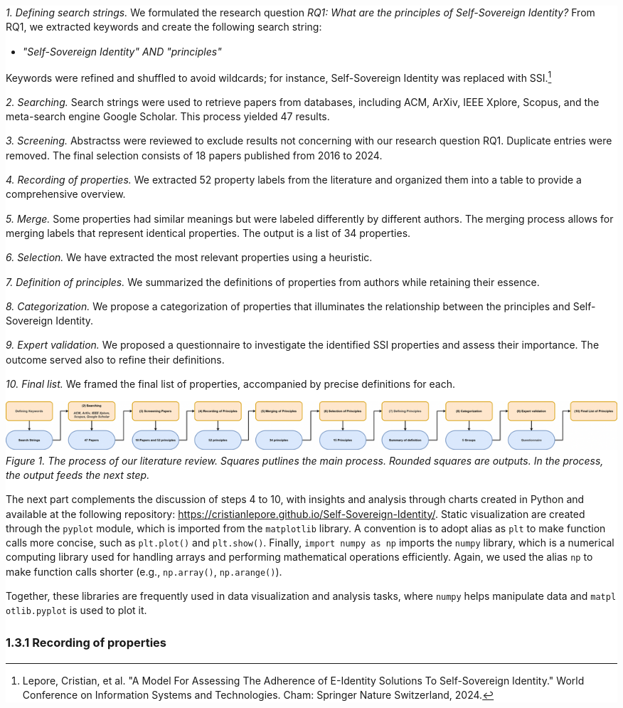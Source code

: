 *1. Defining search strings.* We formulated the research question *RQ1: What are the principles of Self-Sovereign Identity?* From RQ1, we extracted keywords and create the following search string:

- *"Self-Sovereign Identity" AND "principles"*

Keywords were refined and shuffled to avoid wildcards; for instance, Self-Sovereign Identity was replaced with SSI.[^lepore]

*2. Searching.* Search strings were used to retrieve papers from databases, including ACM, ArXiv, IEEE Xplore, Scopus, and the meta-search engine Google Scholar. This process yielded 47 results.

*3. Screening.* Abstractss were reviewed to exclude results not concerning with our research question RQ1. Duplicate entries were removed. The final selection consists of 18 papers published from 2016 to 2024.

*4. Recording of properties.* We extracted 52 property labels from the literature and organized them into a table to provide a comprehensive overview.

*5. Merge.* Some properties had similar meanings but were labeled differently by different authors. The merging process allows for merging labels that represent identical properties. The output is a list of 34 properties.

*6. Selection.* We have extracted the most relevant properties using a heuristic.

*7. Definition of principles.* We summarized the definitions of properties from authors while retaining their essence.

*8. Categorization.* We propose a categorization of properties that illuminates the relationship between the principles and Self-Sovereign Identity.

*9. Expert validation.* We proposed a questionnaire to investigate the identified SSI properties and assess their importance. The outcome served also to refine their definitions.

*10. Final list.* We framed the final list of properties, accompanied by precise definitions for each.

![Casual Loop Diagram Properties (Local)](/definition/images/literature_review/literature_review.png)
*Figure 1. The process of our literature review. Squares putlines the main process. Rounded squares are outputs. In the process, the output feeds the next step.*

The next part complements the discussion of steps 4 to 10, with insights and analysis through charts created in Python and available at the following repository: https://cristianlepore.github.io/Self-Sovereign-Identity/. Static visualization are created through the `pyplot` module, which is imported from the `matplotlib` library. A convention is to adopt alias as `plt` to make function calls more concise, such as `plt.plot()` and `plt.show()`. Finally, `import numpy as np` imports the `numpy` library, which is a numerical computing library used for handling arrays and performing mathematical operations efficiently. Again, we used the alias `np` to make function calls shorter (e.g., `np.array()`, `np.arange()`).

Together, these libraries are frequently used in data visualization and analysis tasks, where `numpy` helps manipulate data and `matplotlib.pyplot` is used to plot it.

### 1.3.1 Recording of properties


[^sharif]: Sharif, Amir, et al. "The eIDAS regulation: a survey of technological trends for European electronic identity schemes." Applied Sciences 12.24 (2022): 12679.
[^cucko]: Čučko, Š., Bećirović, Š., Kamišalić, A., Mrdović, S., & Turkanović, M. (2022). Towards the classification of self-sovereign identity properties. IEEE access, 10, 88306-88329.
[^held]: Held, Pascal, Benjamin Krause, and Rudolf Kruse. "Dynamic clustering in social networks using louvain and infomap method." 2016 Third European Network Intelligence Conference (ENIC). IEEE, 2016.
[^wachs]: Wachs, Steven. "What is a standard deviation and how do i compute it." Integral Concepts, Inc (2009).
[^toth]: Toth, Kalman C., and Alan Anderson-Priddy. "Self-sovereign digital identity: A paradigm shift for identity." IEEE Security & Privacy 17.3 (2019): 17-27. 
[^erven]: Van Erven, Tim, and Peter Harremos. "Rényi divergence and Kullback-Leibler divergence." IEEE Transactions on Information Theory 60.7 (2014): 3797-3820.
[^smith]: Smith, Karl (2013), Precalculus: A Functional Approach to Graphing and Problem Solving, Jones & Bartlett Publishers, p. 8, ISBN 978-0-7637-5177-7
[^south]: South, Laura, et al. "Effective use of Likert scales in visualization evaluations: A systematic review." Computer Graphics Forum. Vol. 41. No. 3. 2022.
[^lepore]: Lepore, Cristian, et al. "A Model For Assessing The Adherence of E-Identity Solutions To Self-Sovereign Identity." World Conference on Information Systems and Technologies. Cham: Springer Nature Switzerland, 2024.
[^cameron]: Cameron, Kim. "The laws of identity." Microsoft Corp 12 (2005): 8-11.
[^allen]: Allen, Christopher. "The path to self-sovereign identity." Life with Alacrity (2016).
[^mahalakshmi]: Mahalakshmi, B., and K. Duraiswamy. "An overview of categorization techniques." International Journal of Modern Engineering Research (IJMER) 2.5 (2012).
[^lundheim]: Lundheim, Lars. "On Shannon and" Shannon's Formula"." Telektronikk 98.1 (2002): 20-29.
[^villiers]: De Villiers, Jill. "Why questions?." University of Massachusetts Occasional Papers in Linguistics 17.1 (1991): 8.
[^ARF]: EUDI Wallet. Architecture and Rererence Framework v 1.4.1 https://eu-digital-identity-wallet.github.io/eudi-doc-architecture-and-reference-framework/1.4.0/ Accessed on December 28, 2024.
[^badzek]: Badzek, Laurie, et al. "Ethical, legal, and social issues in the translation of genomics into health care." Journal of Nursing Scholarship 45.1 (2013): 15-24.